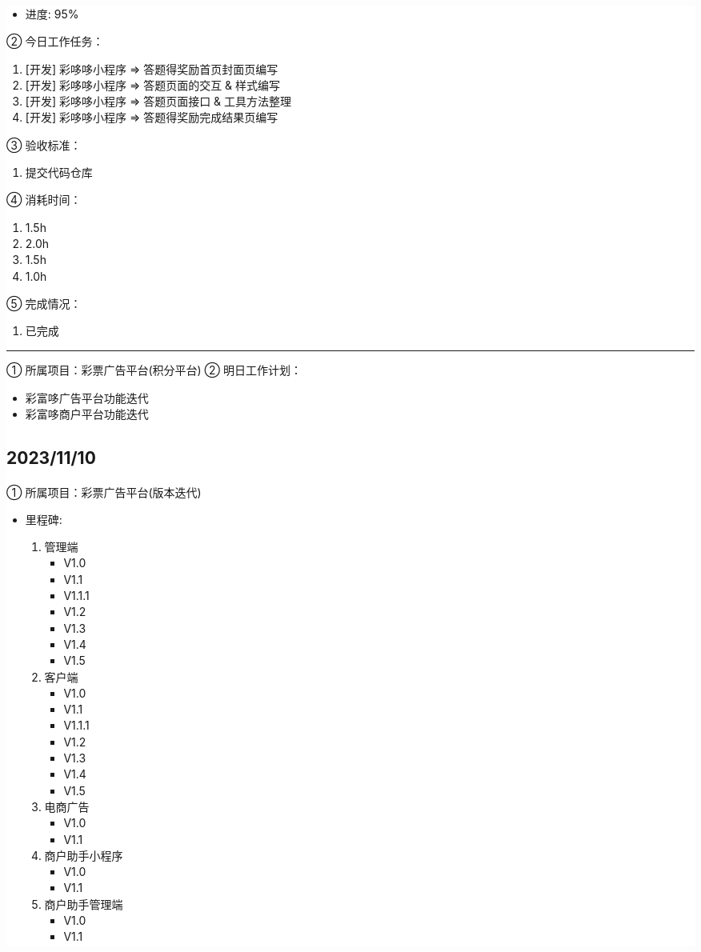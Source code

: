 - 进度: 95%

② 今日工作任务：

1. [开发] 彩哆哆小程序 => 答题得奖励首页封面页编写
2. [开发] 彩哆哆小程序 => 答题页面的交互 & 样式编写
3. [开发] 彩哆哆小程序 => 答题页面接口 & 工具方法整理
4. [开发] 彩哆哆小程序 => 答题得奖励完成结果页编写

③ 验收标准：

1. 提交代码仓库

④ 消耗时间：

1. 1.5h
2. 2.0h
3. 1.5h
4. 1.0h

⑤ 完成情况：

1. 已完成

---

① 所属项目：彩票广告平台(积分平台)
② 明日工作计划：

- 彩富哆广告平台功能迭代
- 彩富哆商户平台功能迭代

## 2023/11/10

① 所属项目：彩票广告平台(版本迭代)

- 里程碑:

  1. 管理端
     - V1.0
     - V1.1
     - V1.1.1
     - V1.2
     - V1.3
     - V1.4
     - V1.5
  2. 客户端
     - V1.0
     - V1.1
     - V1.1.1
     - V1.2
     - V1.3
     - V1.4
     - V1.5
  3. 电商广告
     - V1.0
     - V1.1
  4. 商户助手小程序
     - V1.0
     - V1.1
  5. 商户助手管理端
     - V1.0
     - V1.1
